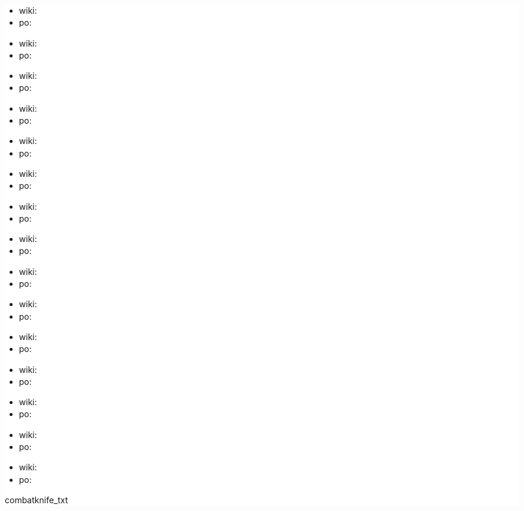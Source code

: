 </ul></td>
<td><ul>
<li>wiki: </li>
<li>po: </li>
</ul></td>
<td><ul>
<li>wiki: </li>
<li>po: </li>
</ul></td>
<td><ul>
<li>wiki: </li>
<li>po: </li>
</ul></td>
<td><ul>
<li>wiki: </li>
<li>po: </li>
</ul></td>
<td><ul>
<li>wiki: </li>
<li>po: </li>
</ul></td>
<td><ul>
<li>wiki: </li>
<li>po: </li>
</ul></td>
<td><ul>
<li>wiki: </li>
<li>po: </li>
</ul></td>
<td><ul>
<li>wiki: </li>
<li>po: </li>
</ul></td>
<td><ul>
<li>wiki: </li>
<li>po: </li>
</ul></td>
<td><ul>
<li>wiki: </li>
<li>po: </li>
</ul></td>
<td><ul>
<li>wiki: </li>
<li>po: </li>
</ul></td>
<td><ul>
<li>wiki: </li>
<li>po: </li>
</ul></td>
<td><ul>
<li>wiki: </li>
<li>po: </li>
</ul></td>
<td><ul>
<li>wiki:</li>
<li>po: </li>
</ul></td>
<td><ul>
<li>wiki: </li>
<li>po: </li>
</ul></td>
</tr>
<tr class="odd">
<td><p>combatknife_txt</p></td>